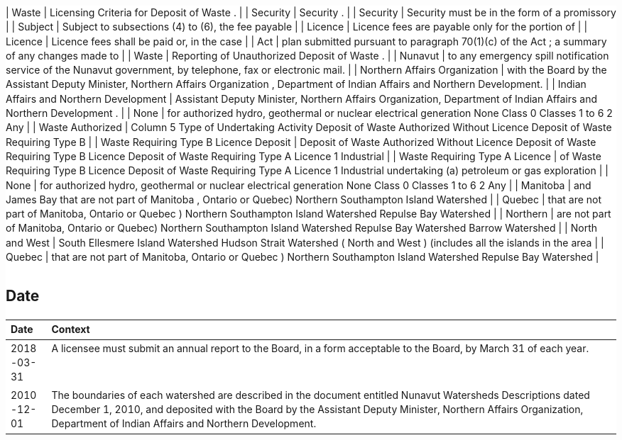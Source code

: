 | Waste                                   | Licensing Criteria for Deposit of  Waste .                                                                                                   |
| Security                                | Security .                                                                                                                                   |
| Security                                | Security must be in the form of a promissory                                                                                                 |
| Subject                                 | Subject to subsections (4) to (6), the fee payable                                                                                           |
| Licence                                 | Licence fees are payable only for the portion of                                                                                             |
| Licence                                 | Licence fees shall be paid or, in the case                                                                                                   |
| Act                                     | plan submitted pursuant to paragraph 70(1)(c) of the Act ; a summary of any changes made to                                                  |
| Waste                                   | Reporting of Unauthorized Deposit of  Waste .                                                                                                |
| Nunavut                                 | to any emergency spill notification service of the Nunavut  government, by telephone, fax or electronic mail.                                |
| Northern Affairs Organization           | with the Board by the Assistant Deputy Minister, Northern Affairs Organization , Department of Indian Affairs and Northern Development.      |
| Indian Affairs and Northern Development | Assistant Deputy Minister, Northern Affairs Organization, Department of Indian Affairs and Northern Development .                            |
| None                                    | for authorized hydro, geothermal or nuclear electrical generation None Class 0 Classes 1 to 6 2 Any                                          |
| Waste Authorized                        | Column 5 Type of Undertaking Activity Deposit of Waste Authorized Without Licence Deposit of Waste Requiring Type B                          |
| Waste Requiring Type B Licence Deposit  | Deposit of Waste Authorized Without Licence Deposit of Waste Requiring Type B Licence Deposit of Waste Requiring Type A Licence 1 Industrial |
| Waste Requiring Type A Licence          | of Waste Requiring Type B Licence Deposit of Waste Requiring Type A Licence 1 Industrial undertaking (a) petroleum or gas exploration        |
| None                                    | for authorized hydro, geothermal or nuclear electrical generation None Class 0 Classes 1 to 6 2 Any                                          |
| Manitoba                                | and James Bay that are not part of Manitoba , Ontario or Quebec) Northern Southampton Island Watershed                                       |
| Quebec                                  | that are not part of Manitoba, Ontario or Quebec ) Northern Southampton Island Watershed Repulse Bay Watershed                               |
| Northern                                | are not part of Manitoba, Ontario or Quebec) Northern Southampton Island Watershed Repulse Bay Watershed Barrow Watershed                    |
| North and West                          | South Ellesmere Island Watershed Hudson Strait Watershed ( North and West ) (includes all the islands in the area                            |
| Quebec                                  | that are not part of Manitoba, Ontario or Quebec ) Northern Southampton Island Watershed Repulse Bay Watershed                               |


## Date
| Date       | Context                                                                                                                                                                                                                                                                                |
|:-----------|:---------------------------------------------------------------------------------------------------------------------------------------------------------------------------------------------------------------------------------------------------------------------------------------|
| 2018-03-31 | A licensee must submit an annual report to the Board, in a form acceptable to the Board, by March 31 of each year.                                                                                                                                                                     |
| 2010-12-01 | The boundaries of each watershed are described in the document entitled  Nunavut Watersheds Descriptions  dated December 1, 2010, and deposited with the Board by the Assistant Deputy Minister, Northern Affairs Organization, Department of Indian Affairs and Northern Development. |


